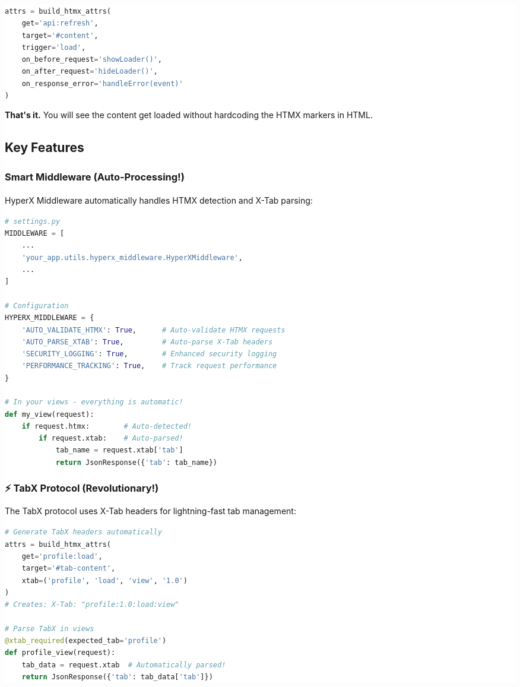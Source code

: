 ```python
attrs = build_htmx_attrs(
    get='api:refresh',
    target='#content',
    trigger='load',
    on_before_request='showLoader()',
    on_after_request='hideLoader()',
    on_response_error='handleError(event)'
)
```

**That's it.** You will see the content get loaded without hardcoding the HTMX markers in HTML.

## Key Features

###  Smart Middleware (Auto-Processing!)

HyperX Middleware automatically handles HTMX detection and X-Tab parsing:

```python
# settings.py
MIDDLEWARE = [
    ...
    'your_app.utils.hyperx_middleware.HyperXMiddleware',
    ...
]

# Configuration
HYPERX_MIDDLEWARE = {
    'AUTO_VALIDATE_HTMX': True,      # Auto-validate HTMX requests
    'AUTO_PARSE_XTAB': True,         # Auto-parse X-Tab headers
    'SECURITY_LOGGING': True,        # Enhanced security logging
    'PERFORMANCE_TRACKING': True,    # Track request performance
}

# In your views - everything is automatic!
def my_view(request):
    if request.htmx:        # Auto-detected!
        if request.xtab:    # Auto-parsed!
            tab_name = request.xtab['tab']
            return JsonResponse({'tab': tab_name})
```

### ⚡ TabX Protocol (Revolutionary!)

The TabX protocol uses X-Tab headers for lightning-fast tab management:

```python
# Generate TabX headers automatically
attrs = build_htmx_attrs(
    get='profile:load',
    target='#tab-content',
    xtab=('profile', 'load', 'view', '1.0')
)
# Creates: X-Tab: "profile:1.0:load:view"

# Parse TabX in views
@xtab_required(expected_tab='profile')
def profile_view(request):
    tab_data = request.xtab  # Automatically parsed!
    return JsonResponse({'tab': tab_data['tab']})
```
